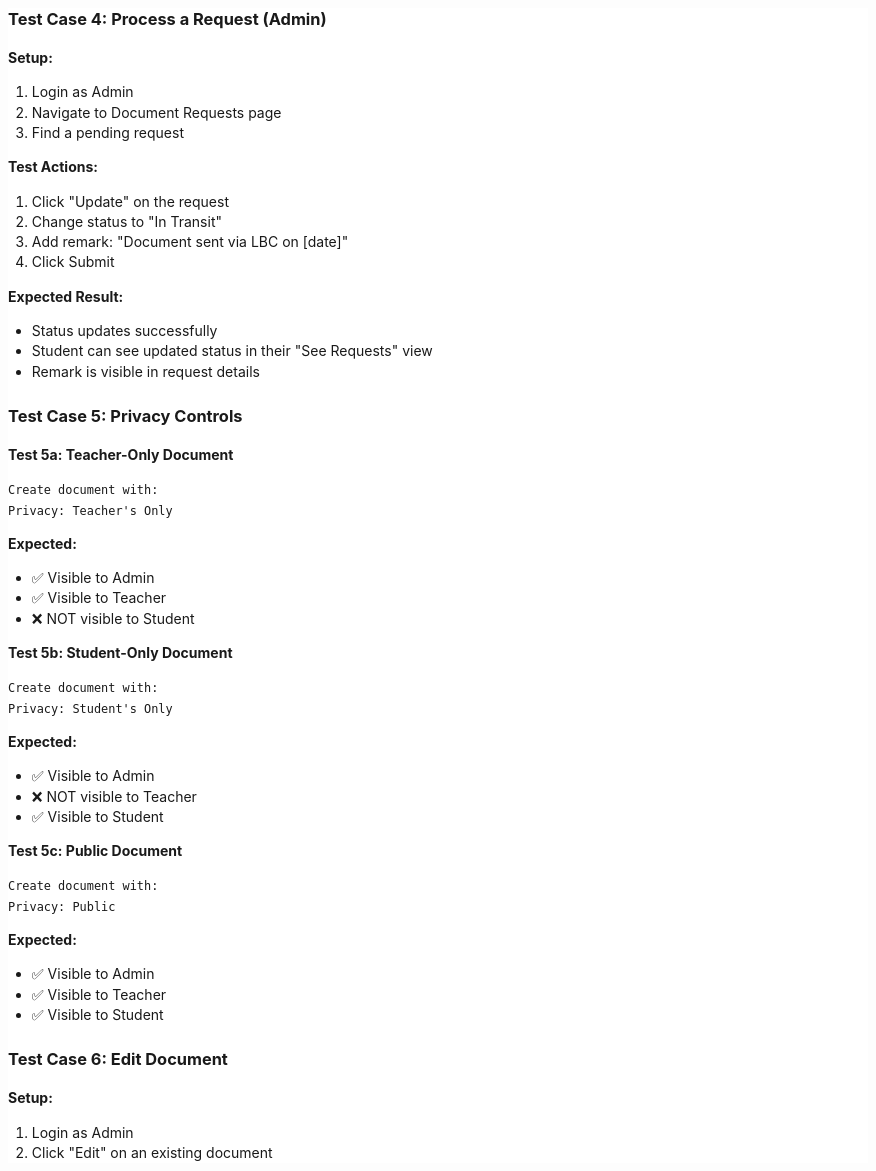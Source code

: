 ### Test Case 4: Process a Request (Admin)

**Setup:**
1. Login as Admin
2. Navigate to Document Requests page
3. Find a pending request

**Test Actions:**
1. Click "Update" on the request
2. Change status to "In Transit"
3. Add remark: "Document sent via LBC on [date]"
4. Click Submit

**Expected Result:**
- Status updates successfully
- Student can see updated status in their "See Requests" view
- Remark is visible in request details

### Test Case 5: Privacy Controls

**Test 5a: Teacher-Only Document**
```
Create document with:
Privacy: Teacher's Only
```
**Expected:**
- ✅ Visible to Admin
- ✅ Visible to Teacher
- ❌ NOT visible to Student

**Test 5b: Student-Only Document**
```
Create document with:
Privacy: Student's Only
```
**Expected:**
- ✅ Visible to Admin
- ❌ NOT visible to Teacher
- ✅ Visible to Student

**Test 5c: Public Document**
```
Create document with:
Privacy: Public
```
**Expected:**
- ✅ Visible to Admin
- ✅ Visible to Teacher
- ✅ Visible to Student

### Test Case 6: Edit Document

**Setup:**
1. Login as Admin
2. Click "Edit" on an existing document
